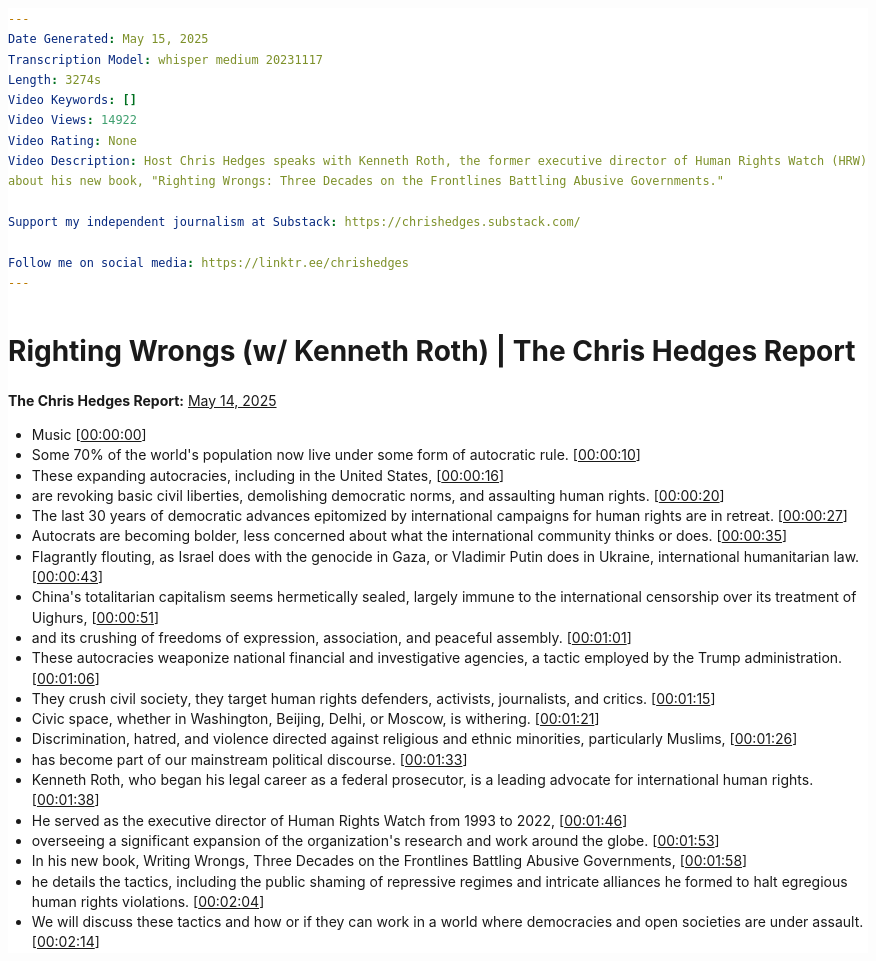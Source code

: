 ```yaml
---
Date Generated: May 15, 2025
Transcription Model: whisper medium 20231117
Length: 3274s
Video Keywords: []
Video Views: 14922
Video Rating: None
Video Description: Host Chris Hedges speaks with Kenneth Roth, the former executive director of Human Rights Watch (HRW) about his new book, "Righting Wrongs: Three Decades on the Frontlines Battling Abusive Governments." 

Support my independent journalism at Substack: https://chrishedges.substack.com/

Follow me on social media: https://linktr.ee/chrishedges
---
```


# Righting Wrongs (w/ Kenneth Roth) | The Chris Hedges Report
**The Chris Hedges Report:** [May 14, 2025](https://www.youtube.com/watch?v=OVb-itt8djw)
*  Music [[00:00:00](https://www.youtube.com/watch?v=OVb-itt8djw&t=0.0s)]
*  Some 70% of the world's population now live under some form of autocratic rule. [[00:00:10](https://www.youtube.com/watch?v=OVb-itt8djw&t=10.0s)]
*  These expanding autocracies, including in the United States, [[00:00:16](https://www.youtube.com/watch?v=OVb-itt8djw&t=16.0s)]
*  are revoking basic civil liberties, demolishing democratic norms, and assaulting human rights. [[00:00:20](https://www.youtube.com/watch?v=OVb-itt8djw&t=20.0s)]
*  The last 30 years of democratic advances epitomized by international campaigns for human rights are in retreat. [[00:00:27](https://www.youtube.com/watch?v=OVb-itt8djw&t=27.0s)]
*  Autocrats are becoming bolder, less concerned about what the international community thinks or does. [[00:00:35](https://www.youtube.com/watch?v=OVb-itt8djw&t=35.0s)]
*  Flagrantly flouting, as Israel does with the genocide in Gaza, or Vladimir Putin does in Ukraine, international humanitarian law. [[00:00:43](https://www.youtube.com/watch?v=OVb-itt8djw&t=43.0s)]
*  China's totalitarian capitalism seems hermetically sealed, largely immune to the international censorship over its treatment of Uighurs, [[00:00:51](https://www.youtube.com/watch?v=OVb-itt8djw&t=51.0s)]
*  and its crushing of freedoms of expression, association, and peaceful assembly. [[00:01:01](https://www.youtube.com/watch?v=OVb-itt8djw&t=61.0s)]
*  These autocracies weaponize national financial and investigative agencies, a tactic employed by the Trump administration. [[00:01:06](https://www.youtube.com/watch?v=OVb-itt8djw&t=66.0s)]
*  They crush civil society, they target human rights defenders, activists, journalists, and critics. [[00:01:15](https://www.youtube.com/watch?v=OVb-itt8djw&t=75.0s)]
*  Civic space, whether in Washington, Beijing, Delhi, or Moscow, is withering. [[00:01:21](https://www.youtube.com/watch?v=OVb-itt8djw&t=81.0s)]
*  Discrimination, hatred, and violence directed against religious and ethnic minorities, particularly Muslims, [[00:01:26](https://www.youtube.com/watch?v=OVb-itt8djw&t=86.0s)]
*  has become part of our mainstream political discourse. [[00:01:33](https://www.youtube.com/watch?v=OVb-itt8djw&t=93.0s)]
*  Kenneth Roth, who began his legal career as a federal prosecutor, is a leading advocate for international human rights. [[00:01:38](https://www.youtube.com/watch?v=OVb-itt8djw&t=98.0s)]
*  He served as the executive director of Human Rights Watch from 1993 to 2022, [[00:01:46](https://www.youtube.com/watch?v=OVb-itt8djw&t=106.0s)]
*  overseeing a significant expansion of the organization's research and work around the globe. [[00:01:53](https://www.youtube.com/watch?v=OVb-itt8djw&t=113.0s)]
*  In his new book, Writing Wrongs, Three Decades on the Frontlines Battling Abusive Governments, [[00:01:58](https://www.youtube.com/watch?v=OVb-itt8djw&t=118.0s)]
*  he details the tactics, including the public shaming of repressive regimes and intricate alliances he formed to halt egregious human rights violations. [[00:02:04](https://www.youtube.com/watch?v=OVb-itt8djw&t=124.0s)]
*  We will discuss these tactics and how or if they can work in a world where democracies and open societies are under assault. [[00:02:14](https://www.youtube.com/watch?v=OVb-itt8djw&t=134.0s)]